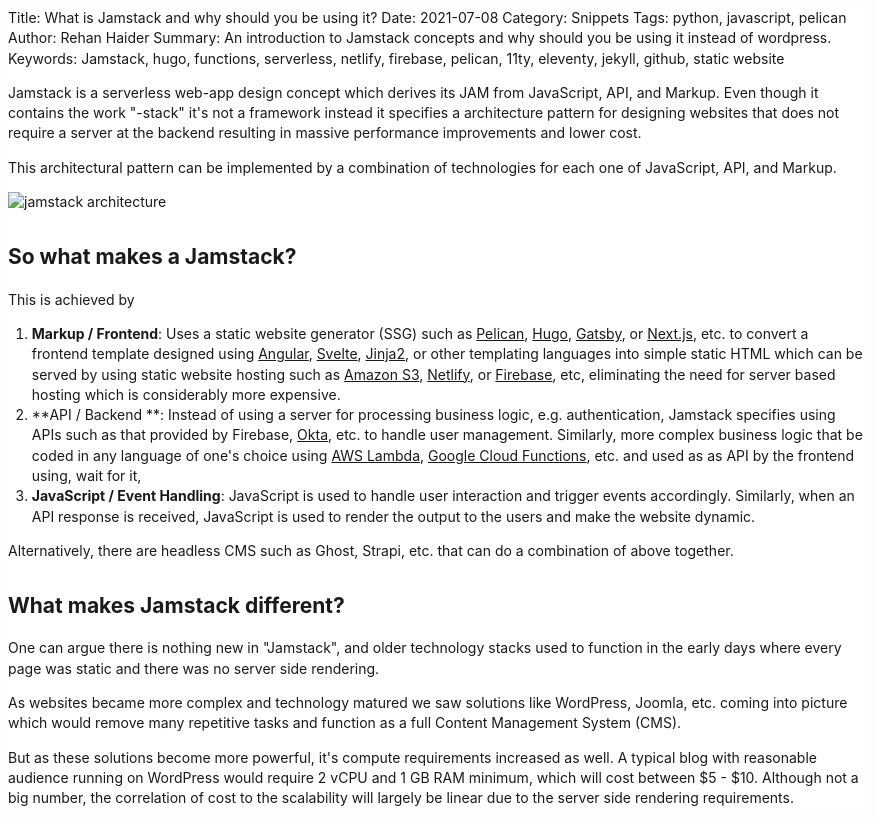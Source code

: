 Title: What is Jamstack and why should you be using it?
Date: 2021-07-08
Category: Snippets
Tags: python, javascript, pelican
Author: Rehan Haider
Summary: An introduction to Jamstack concepts and why should you be using it instead of wordpress.
Keywords: Jamstack, hugo, functions, serverless, netlify, firebase, pelican, 11ty, eleventy, jekyll, github, static website

Jamstack is a serverless web-app design concept which derives its JAM from JavaScript, API, and Markup. Even though it contains the work "-stack" it's not a framework instead it specifies a architecture pattern for designing websites that does not require a server at the backend resulting in massive performance improvements and lower cost. 

This architectural pattern can be implemented by a combination of technologies for each one of JavaScript, API, and Markup. 

<img src="{static}/images/s0004/jam.png" alt="jamstack architecture" width="75%" caption="Fig. 1: Jamstack frameworks / tools combination">

## So what makes a Jamstack?

This is achieved by 

1. **Markup / Frontend**: Uses a static website generator (SSG)  such as [Pelican](https://docs.getpelican.com/en/latest/), [Hugo](https://gohugo.io/), [Gatsby](https://www.gatsbyjs.com/), or [Next.js](https://nextjs.org/), etc. to convert a frontend template designed using [Angular](https://angular.io/), [Svelte](https://svelte.dev/), [Jinja2](https://jinja.palletsprojects.com/en/3.0.x/), or other templating languages into simple static HTML which can be served by using static website hosting such as [Amazon S3](https://docs.aws.amazon.com/AmazonS3/latest/userguide/WebsiteHosting.html), [Netlify](https://www.netlify.com/), or [Firebase](firebase.google.com/), etc, eliminating the need for server based hosting which is considerably more expensive. 
2. **API / Backend **: Instead of using a server for processing business logic, e.g. authentication, Jamstack specifies using APIs such as that provided by Firebase, [Okta](https://www.okta.com/), etc. to handle user management. Similarly, more complex business logic that be coded in any language of one's choice using [AWS Lambda](https://aws.amazon.com/lambda/), [Google Cloud Functions](https://cloud.google.com/functions), etc. and used as as API by the frontend using, wait for it, 
3. **JavaScript / Event Handling**: JavaScript is used to handle user interaction and trigger events accordingly. Similarly, when an API response is received, JavaScript is used to render the output to the users and make the website dynamic. 

Alternatively, there are headless CMS such as Ghost, Strapi, etc. that can do a combination of above together. 

## What makes Jamstack different?

One can argue there is nothing new in "Jamstack", and older technology stacks used to function in the early days where every page was static and there was no server side rendering. 

As websites became more complex and technology matured we saw solutions like WordPress, Joomla, etc. coming into picture which would remove many repetitive tasks and function as a full Content Management System (CMS). 

But as these solutions become more powerful, it's compute requirements increased as well. A typical blog with reasonable audience running on WordPress would require 2 vCPU and 1 GB RAM minimum, which will cost between $5 - $10. Although not a big number, the correlation of cost to the scalability will largely be linear due to the server side rendering requirements. 
